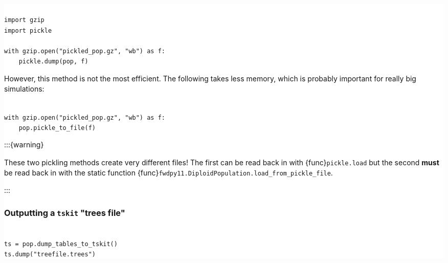 ```{code-block} python

import gzip
import pickle

with gzip.open("pickled_pop.gz", "wb") as f:
    pickle.dump(pop, f)

```

However, this method is not the most efficient.  The following takes less
memory, which is probably important for really big simulations:

```{code-block} python

with gzip.open("pickled_pop.gz", "wb") as f:
    pop.pickle_to_file(f)

```

:::{warning}

These two pickling methods create very different files!
The first can be read back in with {func}`pickle.load`
but the second **must** be read back in with the
static function {func}`fwdpy11.DiploidPopulation.load_from_pickle_file`.

:::

### Outputting a `tskit` "trees file"

```{code-block} python

ts = pop.dump_tables_to_tskit()
ts.dump("treefile.trees")

```


